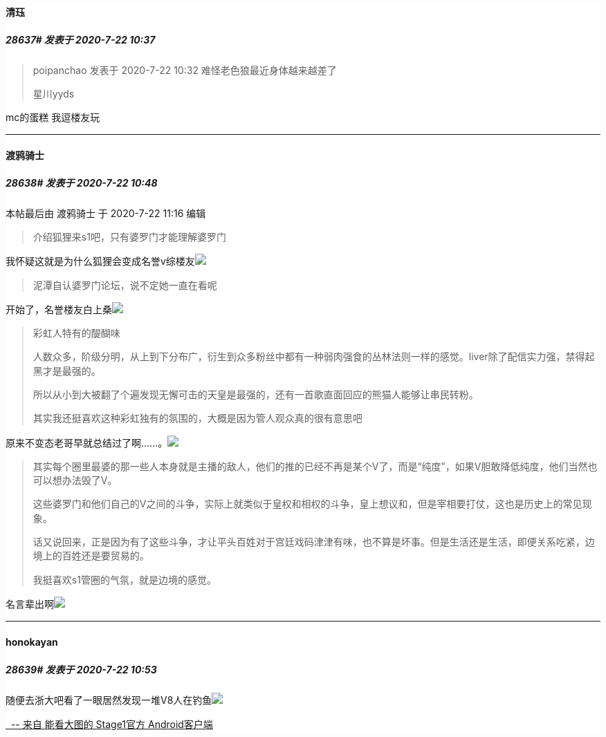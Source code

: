 ####  清珏  
##### 28637#       发表于 2020-7-22 10:37



<blockquote>poipanchao 发表于 2020-7-22 10:32
难怪老色狼最近身体越来越差了

星川yyds</blockquote>
mc的蛋糕 我逗楼友玩







-----

####  渡鸦骑士  
##### 28638#       发表于 2020-7-22 10:48



 本帖最后由 渡鸦骑士 于 2020-7-22 11:16 编辑 
<blockquote>介绍狐狸来s1吧，只有婆罗门才能理解婆罗门</blockquote>
我怀疑这就是为什么狐狸会变成名誉v综楼友<img src="https://static.saraba1st.com/image/smiley/face2017/068.png" referrerpolicy="no-referrer"><blockquote>泥潭自认婆罗门论坛，说不定她一直在看呢</blockquote>
开始了，名誉楼友白上桑<img src="https://static.saraba1st.com/image/smiley/face2017/068.png" referrerpolicy="no-referrer"> <blockquote>彩虹人特有的醍醐味

人数众多，阶级分明，从上到下分布广，衍生到众多粉丝中都有一种弱肉强食的丛林法则一样的感觉。liver除了配信实力强，禁得起黑才是最强的。

所以从小到大被翻了个遍发现无懈可击的天皇是最强的，还有一首歌直面回应的熊猫人能够让串民转粉。


其实我还挺喜欢这种彩虹独有的氛围的，大概是因为管人观众真的很有意思吧</blockquote>
原来不变态老哥早就总结过了啊……。<img src="https://static.saraba1st.com/image/smiley/face2017/068.png" referrerpolicy="no-referrer"> <blockquote>其实每个圈里最婆的那一些人本身就是主播的敌人，他们的推的已经不再是某个V了，而是“纯度”，如果V胆敢降低纯度，他们当然也可以想办法毁了V。

这些婆罗门和他们自己的V之间的斗争，实际上就类似于皇权和相权的斗争，皇上想议和，但是宰相要打仗，这也是历史上的常见现象。

话又说回来，正是因为有了这些斗争，才让平头百姓对于宫廷戏码津津有味，也不算是坏事。但是生活还是生活，即便关系吃紧，边境上的百姓还是要贸易的。

我挺喜欢s1管圈的气氛，就是边境的感觉。</blockquote>
名言辈出啊<img src="https://static.saraba1st.com/image/smiley/face2017/068.png" referrerpolicy="no-referrer">







-----

####  honokayan  
##### 28639#       发表于 2020-7-22 10:53




随便去浙大吧看了一眼居然发现一堆V8人在钓鱼<img src="https://static.saraba1st.com/image/smiley/face2017/068.png" referrerpolicy="no-referrer">

[  -- 来自 能看大图的 Stage1官方 Android客户端](https://www.coolapk.com/apk/140634)
